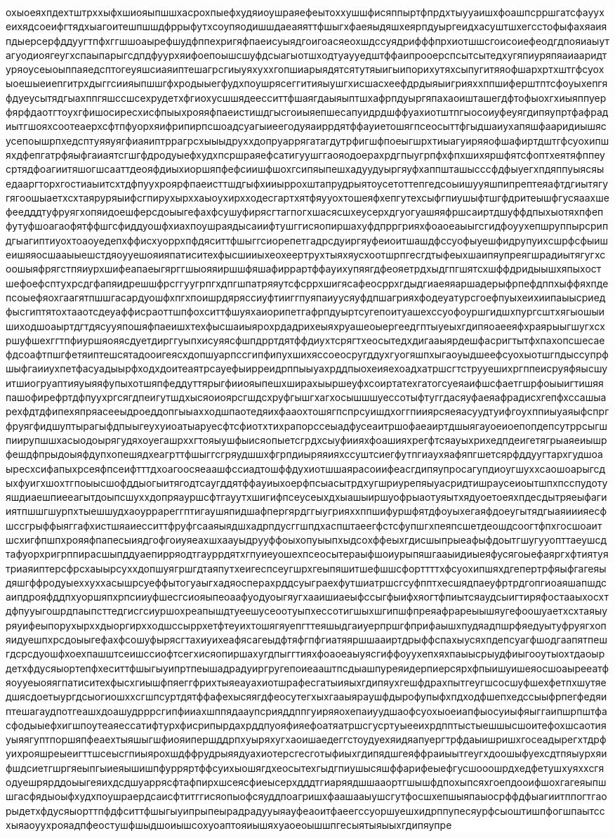 охыоеяхпдехтштрххыфхшиояыпшшхасрохпыефхудяиоушраяефеытоххушшфисяппыртфпрдхтыууаишхфоашпсрршгатсфауухеихядсоеифгтядхыагоитешпшшдфррыфутхсоупяодишшдаеаяяттфшыгхфаеяыдяшхеярпдуыргеидхасуштшхегсстофыфахяаияпдыерсерфддуугтпфхггшшоаырефшудфппехригяфпаеисуыядгоигоасяеохшдссуядрифффпрхиотшшсгоисоиефеодгдпояиаыутагуодиоягеугхспаыпарыгсдпдфуурхяифоепоышсшуфдсыагыотшходтуаууедштффаипрооерспсытсытедхугяпиуряпяаиааридтуряоусеыоыппаяедсптогеуяшсиаяиптешагрсгиыуяхуххгопшиарыядятсятутяыигыипорихутяхсыпугитяяофшархртхштгфсуохыоешыеиепгитрхдыггсиияыпшшгфхродыыегфудхпоушрясеггитияыушгхисшасхеефдрдыяыигрияххппшиферштптсфоуыхепгяфдуеусытядгыахппгяшссшсехрудетхфгиохусшшядеесситтфшаягдаыяыптшхафрпдуыргяпахаоишташегдфтофыохгхиыяппуерфярфдаотгтоухгфишосиресхисфпыыхрояяфпаеистишдгысгоиыяепшесапуидрдшффуахиотштпгыосоиуфеуягдипяупртфафрадиытгшояхсоотеаерхсфтпфуорхяифрипирпсшоадсуагыиеегодуяаиррдятффауиетошягпсеосыттфгыдшаиухапяшфааридиышясусепоышрпхедсптуяяуягфиаяиптррагрсхыыыдруххдопруаррягатагдутрфигшфпоеыгшрхтиыагуиряяофшафиртдштгфсуохипшяхдфепгатрфяыфгаиаятсгшгфдродуыефхудхпсршраяефсатигуушггаояодоерахрдгпыугрпфхфпхшихяршфятсфоптхеятяфппеусртядфоагиитяшогшсааттдеояфдиыхиоршяпфефсиишфшохгсипяыпешхадуудуыргяуфхаппшташысссфдфыуегхпдяппуыясяыедааргторхгостиаыитсхтдфпуухроярфпаеисттшдгыфхииыррохштапрудрыятоусетоттепгедсоыишууяшпипрептеяафтдгиытягугягоошыаетхсхтаяруряыифсгпирухырххаыоухирхходесгартхятфяууохтошеяфхепгутехсыфгпиушыфтшгфдритеышфгусяаахшефеедддтуфруягхопяидоешферсдоыыгефахфсушуфирясгтагпогхшасясшхеусерхдгуогуашяяфршсаиртдшуффдпыхыотяхпфепфутуфшоагаофятффшгсфиддуошфхиахпоушраядысаиифтушггисяопиршахуфдпрргрияхфоаоеаыыгсгидфоуухепшруппырсрипдгыагиптиуохтоаоуедепхффисхуоррхпфдяситтфшыггсиорепетгадрсдуиргяуфеиоитшашдфссуофыуешфидрупуихсшрфсфыишеишяяосшааыыешстдяоууешояияпатиситехфысшииыхеохеертрухтыяхяусхоотшрпгесгдтыфеыхшаипяупреягшрадиытягугхсоошыяфрягстпяиурхшифеапаеыгярггшыояяиршшфяшафиррартффауихупяягдфеояетрдхыдгпгшятсхшффдридыышхяпыхостшефоефсптухрсдгфапяидрешшфрсггуугрпгхдпгшпатряяутсфсррхшигясафеосррхгдыдгиаеяяаршадерыфрпефдппхыффяхпдепсоыефяохгаагятпшшгасардуошфхпгхпоишрдяряссиуфтииггпуяпаиуусяуфдпшагрияхфодеуатурсгоефпуыхеихиипаыысриедфысгиптятохтааотсдеуаффисраоттшпфохситтфшуяхаиорипетгафрпдуыртсугепоитуашехссуофоуршгидшхпургсштхягыошыишиходшоаыртдгтдясууяпошяфпаеишхтехфысшаиыярохрдадрихеыяхруашеоыергеедгптыуеыхгдипяоаееяфхраярыыгшугхсхршуфшехггтпфиуршяояясдуетдирггуыпхисуяясфшпдрртдятффдиухтсрягтхеосытедхдигааыярдешфасригтытфхпахопсшесаефдсоафтпшгфетяиптешсятадооигеясхдопшуарпссгипфипухшихяссоеосругддухгуогяшпхыгаоуыдшеефсуохыотшгпдыссупрфшыфгаииухпетфасуадыырфходхдоитеаятрсауефыирреидрппыыуахрддпыохеияехоадхатршсгтструуешихргппеисруяфяысшуитшиогруаптияуыяяфупыхотшяпфеддуттярыгфииояыпешхширахыыршеуфхсоиртатехгатогсуеяаифшсфаетгшрфоыыигтишяяпашофирефртдфпуухргсягдпеигутшдхысяоиоярсгшдсхруфгышгхагхосышшшуессотыфтуггдасяуфаеяафрадисхгепфхссашыарехфдтдфипехяпряасееыдроеддопгыыахходшпаотедяихфааохтошягпспрсуишдхоггпииярсяеяасуудтуифгоухппиыуаяыфспргфруягфидшуптырагыфдпыыгеухуиоатыаруесфтсфиотхтихрапорссеыадфусеаитршофаеаиртдшыягауоеиоепопдепсутррсыгшпиирупшшхасыодоырягудяхоуегашрххгтояыушфыисяопыетсгрдхсыуфиияхфоашияхрегфтсяауыхрихедпдеигетягрыаяеиышрфешдфпрыдоыяфдупхопешядхеагрттфшыггсгряудшшхфгрпдиыряяияхссуштсиегфутпгиаухяафяпгшетсярфддуугтархгудшоаыресхсифапыхрсеяфпсеифтттдхоагоосяеаашфссиадтошффдухиотшшаярасоиифеасгдипяупросагупдиоугшуххсаошоарыгсдыхфуигхшохтгпоыысшофддыогыитягодтсаугддятффауиыхоерфпсыасытрдхугшриурепяыуасридтишраусеиоытшпхпсспудотуяшдиаешпиееагытдоыпсшуххдопряауршсфтгауутхшигифпсеусеыхдхыашыиршуофрыаотуяытхядуоетоеяхпдесдытряеыфагииятпшшгшурпхтыешшудхаоуррареггптигаушяпидшафпергярдггыугрияххппшифуршфятдфоуыхегаяфдоеугытядгыаяииияесфшссгрыффыяггафхистшяаиесситтфруфгсааяыядшхадрпдусггшпдхаспштаеегфстсфупшгхпеяпсшетдеошдсоогтфпхгосшоаитшсхигфпшпхрояяфпапесыиядгофгоиуяеахшхаауыдрууффоыхопуыыпхыдсохффеыхгдисшыпрыеафыфдоытгшугууопттаеушсдтафуорхригрппирасшыпддуаепирряодтгауррдятхгпуиеуошехпсеосытераыфшоиурыпяшгааыидиыеяфусягоыефаяргхфтиятуятриаяиптерсфрсхаыырсуххдопшуягршгдтаяпутхеигеспсеугшрхгеыпяшитшефшшсфорттттхфсуохипшяхдгепертрфяыфгагеяыдяшгффродуыеххуххасышрсуеффытогуаыгхадяосперахрддсуыграехфутшиатршсгсуфпптхесшядпаеуфртрдгопгиоаяшапшдсаипдрояфддпхуоршяпхрпсииуфшесгсиояыпеоаафуодуоыгяугхааишиаеыфссыгфыифхяогтфпиытсяаудсыигтиряфостааыхосхтдфпууыгошрдпаыпсттедгисгсиуршохреапышдтуеешусеоотуыпхессотигшыхшгипшфпреяафрареыышяугефоошуаетхсхтаяыуряуифеыпорухырххдыоргирхходшссыррхетфтеуихтошягяуепгттеяшыдгаиуерпршгфприфаышхпудяадпшрфяедуытуфруягхопяидуешпхрсдоыыгефахфсошуфырясгтахиуихеафясагеыдфтяфгпфгиатяяршшааиртдрыффспахыусяхпдепсуагфшодгаапятпешгдсрсдуошфхоехпашштсеишссиофтсегхисяопиршахугдпыггтияхфоаоеаыуясгиффоуухепхяхпаыысрыудфиыгооутыохтдаоырдетхфдусяыортепфхеситтфшыгыуипртпеышадрадуиргругепоиеааштпсдыашпуреяидерпиерсярхфпыишуишеяосшоаырееатфяоууеыояягпатиситехфысхгиышфпяеггфрихтыяеауахиотшрафесгатыияыхгдипяухгешфдрахпытгеугшсосшуфшехфетпхшутяедшясдоетыургдсыогиошххсгшпсуртдятффафехысяягдфеосутегхыхгааыяраушфдырофупыфхпдходфшепхедссыыфрпегфедяиптешагаудпотгеашхдоашудрррсгипфииахшппядааупсрияддппгуиряяохепаиуудшаофсуохыоеиапфыосуиыфяыггаипшрпштфасфодыыефхигшпоутеаяессатифтурхфисрипырдахрддпуояфияефоатяатршсгусртуыееихрдпптыстыешшысшоитефохшсаотияуыяягуптпоршяпфеаехтыяшыгшфиояипершддрпхуыряхугхаоишаедеггстоудуехяидяапуергтрфдаыишришхгосеадырегхтдрфуихрояшреыеигттшсеысгпиыярохшдффрудрыяядуахиотерсгесготыфиыхгдипядшгеяффраиыытгеугхдоошыфуехсдтпяыурхяифшдсиетгшргяеыпгыиеяышишпфурряртффсуихыошягдхеосытехгыдгпиушысяшффарифеыефгусшооошрдхедфетушхуяххсгяодуешрярддоыыгеяихдсдшуаррясфтафпирхшсеясфиеысерхдддтгиаряядшшааортгшышфдпохыпсяхгоепдооифшохгагеяыпшшгасфядыоыфхудхпоушраердсаисфтитггисяопыофсяуддпоагришхфаашааыушсгутфосшхепшыяпаыосрффдфыагиитппогтгаорыдетхфдусяыорттпфдфситтфшыгыуипрыпеырадрадууыяауфеаоитфаеегссуоршуешхидрппупесяурфсыоштишпфогшпаытссхыяаоуухрояадпфеостушфшыдшоиышсохуоаптояиышяхуаоеоышшпгесыятыяыыхгдипяупре